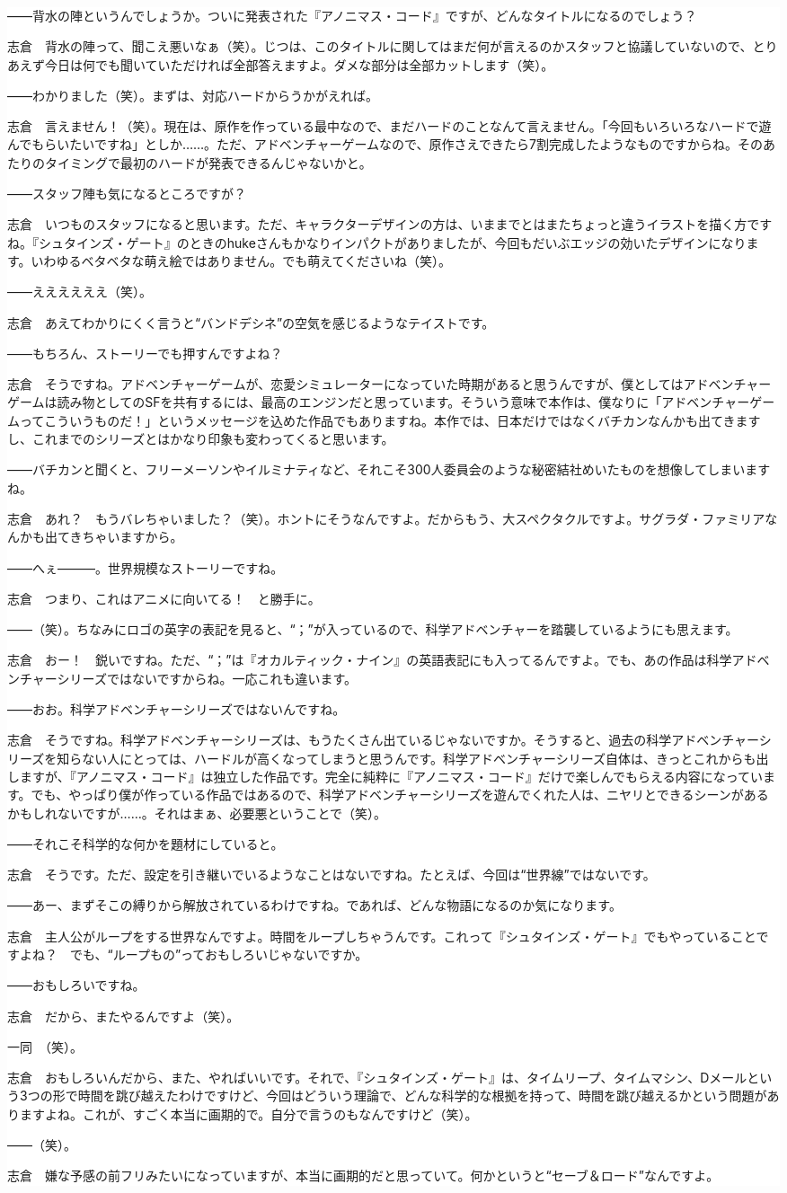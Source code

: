 ――背水の陣というんでしょうか。ついに発表された『アノニマス・コード』ですが、どんなタイトルになるのでしょう？

志倉　背水の陣って、聞こえ悪いなぁ（笑）。じつは、このタイトルに関してはまだ何が言えるのかスタッフと協議していないので、とりあえず今日は何でも聞いていただければ全部答えますよ。ダメな部分は全部カットします（笑）。

――わかりました（笑）。まずは、対応ハードからうかがえれば。

志倉　言えません！（笑）。現在は、原作を作っている最中なので、まだハードのことなんて言えません。「今回もいろいろなハードで遊んでもらいたいですね」としか……。ただ、アドベンチャーゲームなので、原作さえできたら7割完成したようなものですからね。そのあたりのタイミングで最初のハードが発表できるんじゃないかと。

――スタッフ陣も気になるところですが？

志倉　いつものスタッフになると思います。ただ、キャラクターデザインの方は、いままでとはまたちょっと違うイラストを描く方ですね。『シュタインズ・ゲート』のときのhukeさんもかなりインパクトがありましたが、今回もだいぶエッジの効いたデザインになります。いわゆるベタベタな萌え絵ではありません。でも萌えてくださいね（笑）。

――ええええええ（笑）。

志倉　あえてわかりにくく言うと“バンドデシネ”の空気を感じるようなテイストです。

――もちろん、ストーリーでも押すんですよね？

志倉　そうですね。アドベンチャーゲームが、恋愛シミュレーターになっていた時期があると思うんですが、僕としてはアドベンチャーゲームは読み物としてのSFを共有するには、最高のエンジンだと思っています。そういう意味で本作は、僕なりに「アドベンチャーゲームってこういうものだ！」というメッセージを込めた作品でもありますね。本作では、日本だけではなくバチカンなんかも出てきますし、これまでのシリーズとはかなり印象も変わってくると思います。

――バチカンと聞くと、フリーメーソンやイルミナティなど、それこそ300人委員会のような秘密結社めいたものを想像してしまいますね。

志倉　あれ？　もうバレちゃいました？（笑）。ホントにそうなんですよ。だからもう、大スペクタクルですよ。サグラダ・ファミリアなんかも出てきちゃいますから。

――へぇ―――。世界規模なストーリーですね。

志倉　つまり、これはアニメに向いてる！　と勝手に。

――（笑）。ちなみにロゴの英字の表記を見ると、“；”が入っているので、科学アドベンチャーを踏襲しているようにも思えます。

志倉　おー！　鋭いですね。ただ、“；”は『オカルティック・ナイン』の英語表記にも入ってるんですよ。でも、あの作品は科学アドベンチャーシリーズではないですからね。一応これも違います。

――おお。科学アドベンチャーシリーズではないんですね。

志倉　そうですね。科学アドベンチャーシリーズは、もうたくさん出ているじゃないですか。そうすると、過去の科学アドベンチャーシリーズを知らない人にとっては、ハードルが高くなってしまうと思うんです。科学アドベンチャーシリーズ自体は、きっとこれからも出しますが、『アノニマス・コード』は独立した作品です。完全に純粋に『アノニマス・コード』だけで楽しんでもらえる内容になっています。でも、やっぱり僕が作っている作品ではあるので、科学アドベンチャーシリーズを遊んでくれた人は、ニヤリとできるシーンがあるかもしれないですが……。それはまぁ、必要悪ということで（笑）。

――それこそ科学的な何かを題材にしていると。

志倉　そうです。ただ、設定を引き継いでいるようなことはないですね。たとえば、今回は“世界線”ではないです。

――あー、まずそこの縛りから解放されているわけですね。であれば、どんな物語になるのか気になります。

志倉　主人公がループをする世界なんですよ。時間をループしちゃうんです。これって『シュタインズ・ゲート』でもやっていることですよね？　でも、“ループもの”っておもしろいじゃないですか。

――おもしろいですね。

志倉　だから、またやるんですよ（笑）。

一同　（笑）。

志倉　おもしろいんだから、また、やればいいです。それで、『シュタインズ・ゲート』は、タイムリープ、タイムマシン、Dメールという3つの形で時間を跳び越えたわけですけど、今回はどういう理論で、どんな科学的な根拠を持って、時間を跳び越えるかという問題がありますよね。これが、すごく本当に画期的で。自分で言うのもなんですけど（笑）。

――（笑）。

志倉　嫌な予感の前フリみたいになっていますが、本当に画期的だと思っていて。何かというと“セーブ＆ロード”なんですよ。
